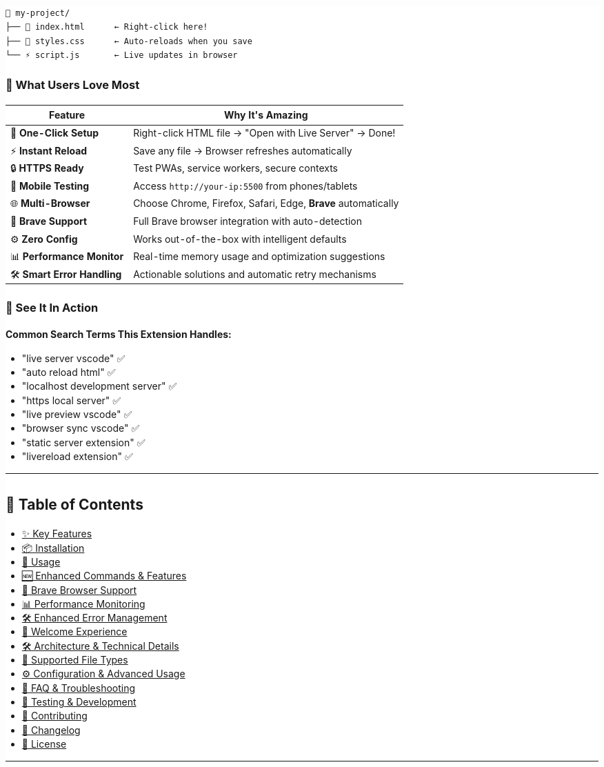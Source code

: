 ```
📁 my-project/
├── 📄 index.html      ← Right-click here!  
├── 🎨 styles.css      ← Auto-reloads when you save
└── ⚡ script.js       ← Live updates in browser
```

### **🎯 What Users Love Most**

| **Feature** | **Why It's Amazing** |
|-------------|---------------------|
| 🎯 **One-Click Setup** | Right-click HTML file → "Open with Live Server" → Done! |
| ⚡ **Instant Reload** | Save any file → Browser refreshes automatically |
| 🔒 **HTTPS Ready** | Test PWAs, service workers, secure contexts |
| 📱 **Mobile Testing** | Access `http://your-ip:5500` from phones/tablets |
| 🌐 **Multi-Browser** | Choose Chrome, Firefox, Safari, Edge, **Brave** automatically |
| 🦁 **Brave Support** | Full Brave browser integration with auto-detection |
| ⚙️ **Zero Config** | Works out-of-the-box with intelligent defaults |
| 📊 **Performance Monitor** | Real-time memory usage and optimization suggestions |
| 🛠️ **Smart Error Handling** | Actionable solutions and automatic retry mechanisms |

### **📸 See It In Action**
**Common Search Terms This Extension Handles:**
- "live server vscode" ✅
- "auto reload html" ✅  
- "localhost development server" ✅
- "https local server" ✅
- "live preview vscode" ✅
- "browser sync vscode" ✅
- "static server extension" ✅
- "livereload extension" ✅

---

## 📑 Table of Contents

- [✨ Key Features](#-key-features)
- [📦 Installation](#-installation)
- [🚀 Usage](#-usage)
- [🆕 Enhanced Commands & Features](#-enhanced-commands--features)
- [🦁 Brave Browser Support](#-brave-browser-support)
- [📊 Performance Monitoring](#-performance-monitoring)
- [🛠️ Enhanced Error Management](#-enhanced-error-management)
- [👋 Welcome Experience](#-welcome-experience)
- [🛠️ Architecture & Technical Details](#️-architecture--technical-details)
- [📂 Supported File Types](#-supported-file-types)
- [⚙️ Configuration & Advanced Usage](#️-configuration--advanced-usage)
- [🔧 FAQ & Troubleshooting](#-faq--troubleshooting)
- [🧪 Testing & Development](#-testing--development)
- [🤝 Contributing](#-contributing)
- [📝 Changelog](#-changelog)
- [📄 License](#-license)

---